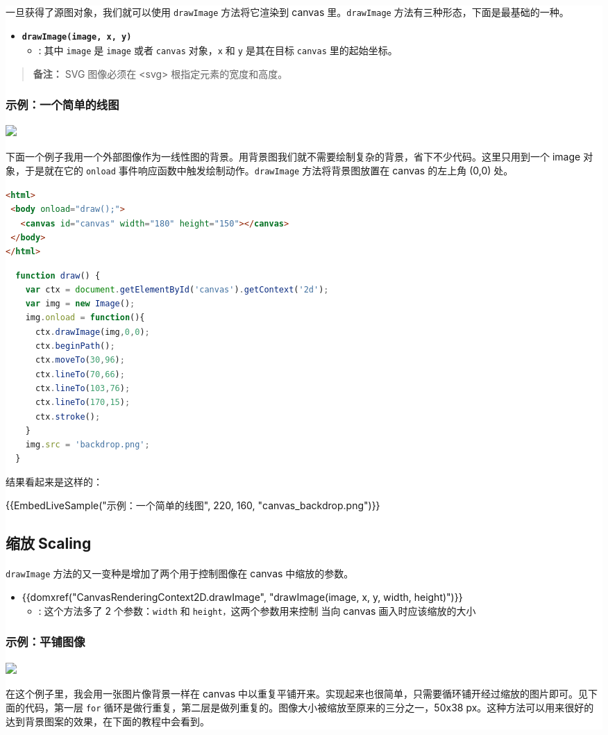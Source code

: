 一旦获得了源图对象，我们就可以使用 `drawImage` 方法将它渲染到 canvas 里。`drawImage` 方法有三种形态，下面是最基础的一种。

- **`drawImage(image, x, y)`**
  - : 其中 `image` 是 `image` 或者 `canvas` 对象，`x` 和 `y` 是其在目标 `canvas` 里的起始坐标。

> **备注：** SVG 图像必须在 \<svg> 根指定元素的宽度和高度。

### 示例：一个简单的线图

![](canvas_backdrop.png)

下面一个例子我用一个外部图像作为一线性图的背景。用背景图我们就不需要绘制复杂的背景，省下不少代码。这里只用到一个 image 对象，于是就在它的 `onload` 事件响应函数中触发绘制动作。`drawImage` 方法将背景图放置在 canvas 的左上角 (0,0) 处。

```html hidden
<html>
 <body onload="draw();">
   <canvas id="canvas" width="180" height="150"></canvas>
 </body>
</html>
```

```js
  function draw() {
    var ctx = document.getElementById('canvas').getContext('2d');
    var img = new Image();
    img.onload = function(){
      ctx.drawImage(img,0,0);
      ctx.beginPath();
      ctx.moveTo(30,96);
      ctx.lineTo(70,66);
      ctx.lineTo(103,76);
      ctx.lineTo(170,15);
      ctx.stroke();
    }
    img.src = 'backdrop.png';
  }
```

结果看起来是这样的：

{{EmbedLiveSample("示例：一个简单的线图", 220, 160, "canvas_backdrop.png")}}

## 缩放 Scaling

`drawImage` 方法的又一变种是增加了两个用于控制图像在 canvas 中缩放的参数。

- {{domxref("CanvasRenderingContext2D.drawImage", "drawImage(image, x, y, width, height)")}}
  - : 这个方法多了 2 个参数：`width` 和 `height，`这两个参数用来控制 当向 canvas 画入时应该缩放的大小

### 示例：平铺图像

![](canvas_scale_image.png)

在这个例子里，我会用一张图片像背景一样在 canvas 中以重复平铺开来。实现起来也很简单，只需要循环铺开经过缩放的图片即可。见下面的代码，第一层 `for` 循环是做行重复，第二层是做列重复的。图像大小被缩放至原来的三分之一，50x38 px。这种方法可以用来很好的达到背景图案的效果，在下面的教程中会看到。
